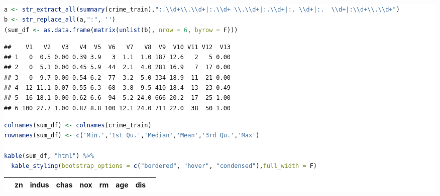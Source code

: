 ``` r
a <- str_extract_all(summary(crime_train),":.\\d+\\.\\d+|:.\\d+ \\.\\d+|:.\\d+|:. \\d+|:.  \\d+|:\\d+\\.\\d+")
b <- str_replace_all(a,":", '')
(sum_df <- as.data.frame(matrix(unlist(b), nrow = 6, byrow = F)))
```

    ##    V1   V2   V3   V4  V5  V6   V7   V8  V9  V10 V11 V12  V13
    ## 1   0  0.5 0.00 0.39 3.9   3  1.1  1.0 187 12.6   2   5 0.00
    ## 2   0  5.1 0.00 0.45 5.9  44  2.1  4.0 281 16.9   7  17 0.00
    ## 3   0  9.7 0.00 0.54 6.2  77  3.2  5.0 334 18.9  11  21 0.00
    ## 4  12 11.1 0.07 0.55 6.3  68  3.8  9.5 410 18.4  13  23 0.49
    ## 5  16 18.1 0.00 0.62 6.6  94  5.2 24.0 666 20.2  17  25 1.00
    ## 6 100 27.7 1.00 0.87 8.8 100 12.1 24.0 711 22.0  38  50 1.00

``` r
colnames(sum_df) <- colnames(crime_train)
rownames(sum_df) <- c('Min.','1st Qu.','Median','Mean','3rd Qu.','Max')

kable(sum_df, "html") %>%
  kable_styling(bootstrap_options = c("bordered", "hover", "condensed"),full_width = F)
```

<table class="table table-bordered table-hover table-condensed" style="width: auto !important; margin-left: auto; margin-right: auto;">
<thead>
<tr>
<th style="text-align:left;">
</th>
<th style="text-align:left;">
zn
</th>
<th style="text-align:left;">
indus
</th>
<th style="text-align:left;">
chas
</th>
<th style="text-align:left;">
nox
</th>
<th style="text-align:left;">
rm
</th>
<th style="text-align:left;">
age
</th>
<th style="text-align:left;">
dis
</th>
<th style="text-align:left;">